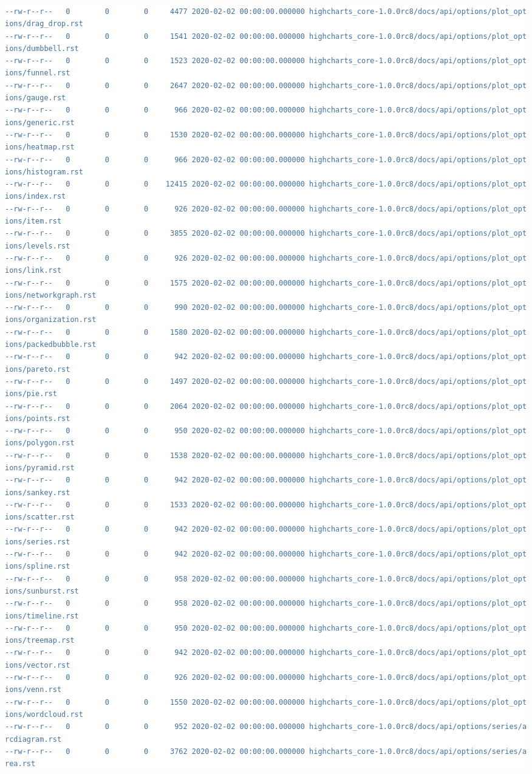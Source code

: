 ```diff
--rw-r--r--   0        0        0     4477 2020-02-02 00:00:00.000000 highcharts_core-1.0.0rc8/docs/api/options/plot_options/drag_drop.rst
--rw-r--r--   0        0        0     1541 2020-02-02 00:00:00.000000 highcharts_core-1.0.0rc8/docs/api/options/plot_options/dumbbell.rst
--rw-r--r--   0        0        0     1523 2020-02-02 00:00:00.000000 highcharts_core-1.0.0rc8/docs/api/options/plot_options/funnel.rst
--rw-r--r--   0        0        0     2647 2020-02-02 00:00:00.000000 highcharts_core-1.0.0rc8/docs/api/options/plot_options/gauge.rst
--rw-r--r--   0        0        0      966 2020-02-02 00:00:00.000000 highcharts_core-1.0.0rc8/docs/api/options/plot_options/generic.rst
--rw-r--r--   0        0        0     1530 2020-02-02 00:00:00.000000 highcharts_core-1.0.0rc8/docs/api/options/plot_options/heatmap.rst
--rw-r--r--   0        0        0      966 2020-02-02 00:00:00.000000 highcharts_core-1.0.0rc8/docs/api/options/plot_options/histogram.rst
--rw-r--r--   0        0        0    12415 2020-02-02 00:00:00.000000 highcharts_core-1.0.0rc8/docs/api/options/plot_options/index.rst
--rw-r--r--   0        0        0      926 2020-02-02 00:00:00.000000 highcharts_core-1.0.0rc8/docs/api/options/plot_options/item.rst
--rw-r--r--   0        0        0     3855 2020-02-02 00:00:00.000000 highcharts_core-1.0.0rc8/docs/api/options/plot_options/levels.rst
--rw-r--r--   0        0        0      926 2020-02-02 00:00:00.000000 highcharts_core-1.0.0rc8/docs/api/options/plot_options/link.rst
--rw-r--r--   0        0        0     1575 2020-02-02 00:00:00.000000 highcharts_core-1.0.0rc8/docs/api/options/plot_options/networkgraph.rst
--rw-r--r--   0        0        0      990 2020-02-02 00:00:00.000000 highcharts_core-1.0.0rc8/docs/api/options/plot_options/organization.rst
--rw-r--r--   0        0        0     1580 2020-02-02 00:00:00.000000 highcharts_core-1.0.0rc8/docs/api/options/plot_options/packedbubble.rst
--rw-r--r--   0        0        0      942 2020-02-02 00:00:00.000000 highcharts_core-1.0.0rc8/docs/api/options/plot_options/pareto.rst
--rw-r--r--   0        0        0     1497 2020-02-02 00:00:00.000000 highcharts_core-1.0.0rc8/docs/api/options/plot_options/pie.rst
--rw-r--r--   0        0        0     2064 2020-02-02 00:00:00.000000 highcharts_core-1.0.0rc8/docs/api/options/plot_options/points.rst
--rw-r--r--   0        0        0      950 2020-02-02 00:00:00.000000 highcharts_core-1.0.0rc8/docs/api/options/plot_options/polygon.rst
--rw-r--r--   0        0        0     1538 2020-02-02 00:00:00.000000 highcharts_core-1.0.0rc8/docs/api/options/plot_options/pyramid.rst
--rw-r--r--   0        0        0      942 2020-02-02 00:00:00.000000 highcharts_core-1.0.0rc8/docs/api/options/plot_options/sankey.rst
--rw-r--r--   0        0        0     1533 2020-02-02 00:00:00.000000 highcharts_core-1.0.0rc8/docs/api/options/plot_options/scatter.rst
--rw-r--r--   0        0        0      942 2020-02-02 00:00:00.000000 highcharts_core-1.0.0rc8/docs/api/options/plot_options/series.rst
--rw-r--r--   0        0        0      942 2020-02-02 00:00:00.000000 highcharts_core-1.0.0rc8/docs/api/options/plot_options/spline.rst
--rw-r--r--   0        0        0      958 2020-02-02 00:00:00.000000 highcharts_core-1.0.0rc8/docs/api/options/plot_options/sunburst.rst
--rw-r--r--   0        0        0      958 2020-02-02 00:00:00.000000 highcharts_core-1.0.0rc8/docs/api/options/plot_options/timeline.rst
--rw-r--r--   0        0        0      950 2020-02-02 00:00:00.000000 highcharts_core-1.0.0rc8/docs/api/options/plot_options/treemap.rst
--rw-r--r--   0        0        0      942 2020-02-02 00:00:00.000000 highcharts_core-1.0.0rc8/docs/api/options/plot_options/vector.rst
--rw-r--r--   0        0        0      926 2020-02-02 00:00:00.000000 highcharts_core-1.0.0rc8/docs/api/options/plot_options/venn.rst
--rw-r--r--   0        0        0     1550 2020-02-02 00:00:00.000000 highcharts_core-1.0.0rc8/docs/api/options/plot_options/wordcloud.rst
--rw-r--r--   0        0        0      952 2020-02-02 00:00:00.000000 highcharts_core-1.0.0rc8/docs/api/options/series/arcdiagram.rst
--rw-r--r--   0        0        0     3762 2020-02-02 00:00:00.000000 highcharts_core-1.0.0rc8/docs/api/options/series/area.rst
```